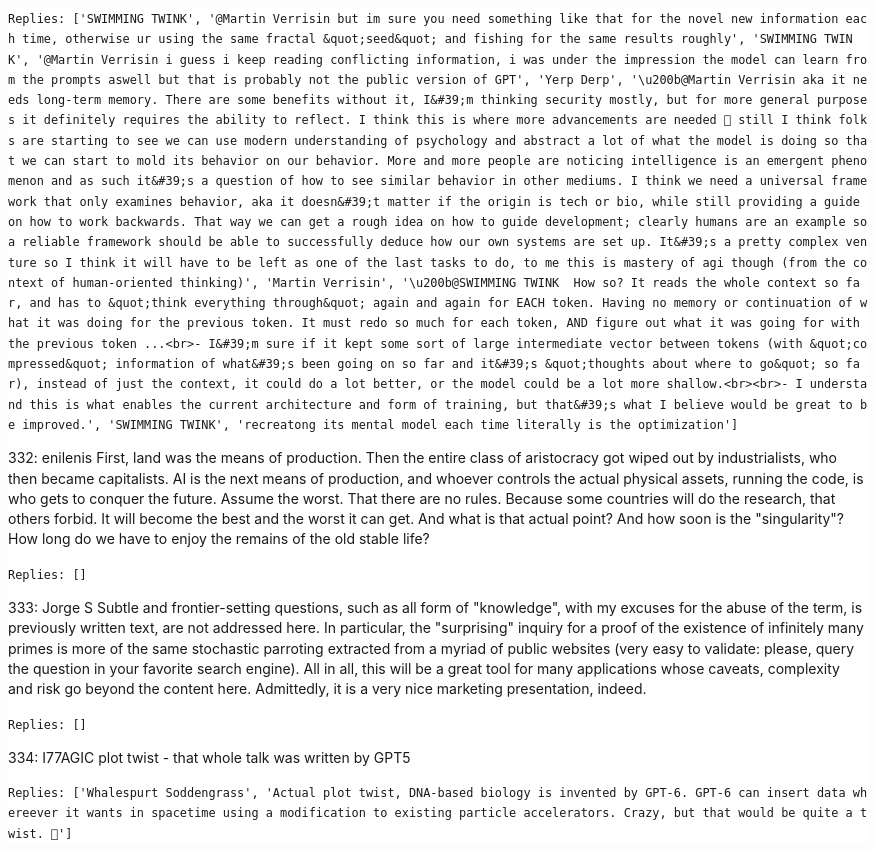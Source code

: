  	Replies: ['SWIMMING TWINK', '@Martin Verrisin but im sure you need something like that for the novel new information each time, otherwise ur using the same fractal &quot;seed&quot; and fishing for the same results roughly', 'SWIMMING TWINK', '@Martin Verrisin i guess i keep reading conflicting information, i was under the impression the model can learn from the prompts aswell but that is probably not the public version of GPT', 'Yerp Derp', '\u200b@Martin Verrisin aka it needs long-term memory. There are some benefits without it, I&#39;m thinking security mostly, but for more general purposes it definitely requires the ability to reflect. I think this is where more advancements are needed 😬 still I think folks are starting to see we can use modern understanding of psychology and abstract a lot of what the model is doing so that we can start to mold its behavior on our behavior. More and more people are noticing intelligence is an emergent phenomenon and as such it&#39;s a question of how to see similar behavior in other mediums. I think we need a universal framework that only examines behavior, aka it doesn&#39;t matter if the origin is tech or bio, while still providing a guide on how to work backwards. That way we can get a rough idea on how to guide development; clearly humans are an example so a reliable framework should be able to successfully deduce how our own systems are set up. It&#39;s a pretty complex venture so I think it will have to be left as one of the last tasks to do, to me this is mastery of agi though (from the context of human-oriented thinking)', 'Martin Verrisin', '\u200b@SWIMMING TWINK  How so? It reads the whole context so far, and has to &quot;think everything through&quot; again and again for EACH token. Having no memory or continuation of what it was doing for the previous token. It must redo so much for each token, AND figure out what it was going for with the previous token ...<br>- I&#39;m sure if it kept some sort of large intermediate vector between tokens (with &quot;compressed&quot; information of what&#39;s been going on so far and it&#39;s &quot;thoughts about where to go&quot; so far), instead of just the context, it could do a lot better, or the model could be a lot more shallow.<br><br>- I understand this is what enables the current architecture and form of training, but that&#39;s what I believe would be great to be improved.', 'SWIMMING TWINK', 'recreatong its mental model each time literally is the optimization']

332: enilenis 
 First, land was the means of production. Then the entire class of aristocracy got wiped out by industrialists, who then became capitalists. AI is the next means of production, and whoever controls the actual physical assets, running the code, is who gets to conquer the future. Assume the worst. That there are no rules. Because some countries will do the research, that others forbid. It will become the best and the worst it can get. And what is that actual point? And how soon is the &quot;singularity&quot;? How long do we have to enjoy the remains of the old stable life? 

 	Replies: []

333: Jorge S 
 Subtle and frontier-setting questions, such as all form of &quot;knowledge&quot;, with my excuses for the abuse of the term, is previously written text, are not addressed here. In particular, the &quot;surprising&quot; inquiry for a proof of the existence of infinitely many primes is more of the same stochastic parroting extracted from a myriad of public websites (very easy to validate: please, query the question in your favorite search engine). All in all, this will be a great tool for many applications whose caveats, complexity and risk go beyond the content here. Admittedly, it is a very nice marketing presentation, indeed. 

 	Replies: []

334: I77AGIC 
 plot twist - that whole talk was written by GPT5 

 	Replies: ['Whalespurt Soddengrass', 'Actual plot twist, DNA-based biology is invented by GPT-6. GPT-6 can insert data whereever it wants in spacetime using a modification to existing particle accelerators. Crazy, but that would be quite a twist. 🎉']
